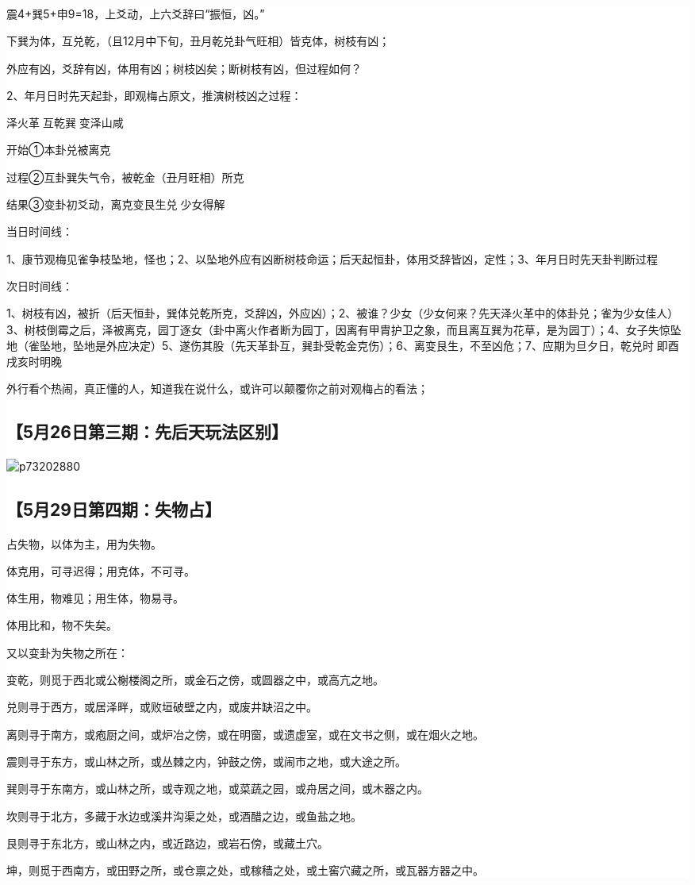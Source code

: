 震4+巽5+申9=18，上爻动，上六爻辞曰“振恒，凶。”

下巽为体，互兑乾，（且12月中下旬，丑月乾兑卦气旺相）皆克体，树枝有凶；

外应有凶，爻辞有凶，体用有凶；树枝凶矣；断树枝有凶，但过程如何？

2、年月日时先天起卦，即观梅占原文，推演树枝凶之过程：

泽火革 互乾巽  变泽山咸 

开始①本卦兑被离克 

过程②互卦巽失气令，被乾金（丑月旺相）所克  

结果③变卦初爻动，离克变艮生兑 少女得解

当日时间线：

1、康节观梅见雀争枝坠地，怪也；2、以坠地外应有凶断树枝命运；后天起恒卦，体用爻辞皆凶，定性；3、年月日时先天卦判断过程

次日时间线：

1、树枝有凶，被折（后天恒卦，巽体兑乾所克，爻辞凶，外应凶）；2、被谁？少女（少女何来？先天泽火革中的体卦兑；雀为少女佳人）3、树枝倒霉之后，泽被离克，园丁逐女（卦中离火作者断为园丁，因离有甲胄护卫之象，而且离互巽为花草，是为园丁）；4、女子失惊坠地（雀坠地，坠地是外应决定）5、遂伤其股（先天革卦互，巽卦受乾金克伤）；6、离变艮生，不至凶危；7、应期为旦夕日，乾兑时 即酉戌亥时明晚

外行看个热闹，真正懂的人，知道我在说什么，或许可以颠覆你之前对观梅占的看法；

## 【5月26日第三期：先后天玩法区别】

![p73202880](https://gitee.com/jj603786014/imgBed/raw/master/imgs/20200727220307.webp)

## 【5月29日第四期：失物占】

占失物，以体为主，用为失物。

体克用，可寻迟得；用克体，不可寻。

体生用，物难见；用生体，物易寻。

体用比和，物不失矣。

又以变卦为失物之所在：

变乾，则觅于西北或公榭楼阁之所，或金石之傍，或圆器之中，或高亢之地。

兑则寻于西方，或居泽畔，或败垣破壁之内，或废井缺沼之中。

离则寻于南方，或疱厨之间，或炉冶之傍，或在明窗，或遗虚室，或在文书之侧，或在烟火之地。

震则寻于东方，或山林之所，或丛棘之内，钟鼓之傍，或闹市之地，或大途之所。

巽则寻于东南方，或山林之所，或寺观之地，或菜蔬之园，或舟居之间，或木器之内。

坎则寻于北方，多藏于水边或溪井沟渠之处，或酒醋之边，或鱼盐之地。

艮则寻于东北方，或山林之内，或近路边，或岩石傍，或藏土穴。

坤，则觅于西南方，或田野之所，或仓禀之处，或稼穑之处，或土窖穴藏之所，或瓦器方器之中。